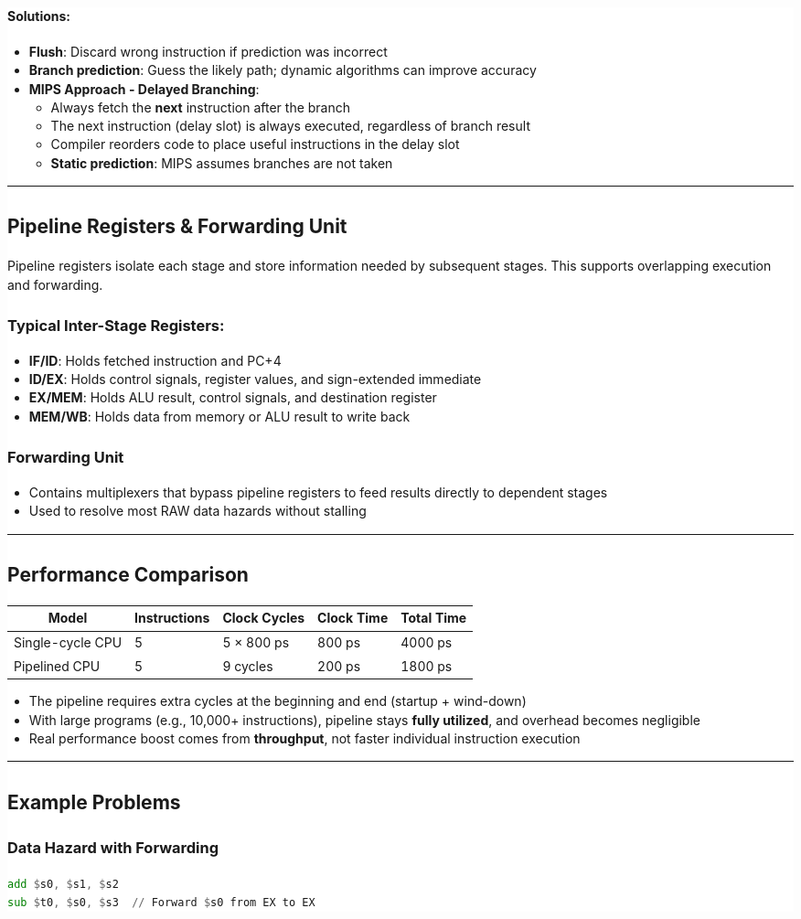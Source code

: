 #### Solutions:

- **Flush**: Discard wrong instruction if prediction was incorrect
- **Branch prediction**: Guess the likely path; dynamic algorithms can improve accuracy
- **MIPS Approach - Delayed Branching**:
  - Always fetch the **next** instruction after the branch
  - The next instruction (delay slot) is always executed, regardless of branch result
  - Compiler reorders code to place useful instructions in the delay slot
  - **Static prediction**: MIPS assumes branches are not taken

---

## Pipeline Registers & Forwarding Unit

Pipeline registers isolate each stage and store information needed by subsequent stages. This supports overlapping execution and forwarding.

### Typical Inter-Stage Registers:

- **IF/ID**: Holds fetched instruction and PC+4
- **ID/EX**: Holds control signals, register values, and sign-extended immediate
- **EX/MEM**: Holds ALU result, control signals, and destination register
- **MEM/WB**: Holds data from memory or ALU result to write back

### Forwarding Unit

- Contains multiplexers that bypass pipeline registers to feed results directly to dependent stages
- Used to resolve most RAW data hazards without stalling

---

## Performance Comparison

| Model            | Instructions | Clock Cycles | Clock Time | Total Time |
| ---------------- | ------------ | ------------ | ---------- | ---------- |
| Single-cycle CPU | 5            | 5 × 800 ps   | 800 ps     | 4000 ps    |
| Pipelined CPU    | 5            | 9 cycles     | 200 ps     | 1800 ps    |

- The pipeline requires extra cycles at the beginning and end (startup + wind-down)
- With large programs (e.g., 10,000+ instructions), pipeline stays **fully utilized**, and overhead becomes negligible
- Real performance boost comes from **throughput**, not faster individual instruction execution

---

## Example Problems

### **Data Hazard with Forwarding**

```asm
add $s0, $s1, $s2
sub $t0, $s0, $s3  // Forward $s0 from EX to EX
```
